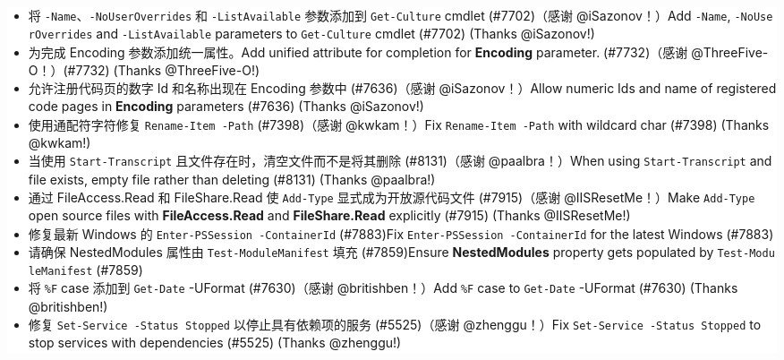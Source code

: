 - <span data-ttu-id="86b4f-214">将 `-Name`、`-NoUserOverrides` 和 `-ListAvailable` 参数添加到 `Get-Culture` cmdlet (#7702)（感谢 @iSazonov！）</span><span class="sxs-lookup"><span data-stu-id="86b4f-214">Add `-Name`, `-NoUserOverrides` and `-ListAvailable` parameters to `Get-Culture` cmdlet (#7702) (Thanks @iSazonov!)</span></span>
- <span data-ttu-id="86b4f-215">为完成 Encoding  参数添加统一属性。</span><span class="sxs-lookup"><span data-stu-id="86b4f-215">Add unified attribute for completion for **Encoding** parameter.</span></span> <span data-ttu-id="86b4f-216">(#7732)（感谢 @ThreeFive-O！）</span><span class="sxs-lookup"><span data-stu-id="86b4f-216">(#7732) (Thanks @ThreeFive-O!)</span></span>
- <span data-ttu-id="86b4f-217">允许注册代码页的数字 Id 和名称出现在 Encoding  参数中 (#7636)（感谢 @iSazonov！）</span><span class="sxs-lookup"><span data-stu-id="86b4f-217">Allow numeric Ids and name of registered code pages in **Encoding** parameters (#7636) (Thanks @iSazonov!)</span></span>
- <span data-ttu-id="86b4f-218">使用通配符字符修复 `Rename-Item -Path` (#7398)（感谢 @kwkam！）</span><span class="sxs-lookup"><span data-stu-id="86b4f-218">Fix `Rename-Item -Path` with wildcard char (#7398) (Thanks @kwkam!)</span></span>
- <span data-ttu-id="86b4f-219">当使用 `Start-Transcript` 且文件存在时，清空文件而不是将其删除 (#8131)（感谢 @paalbra！）</span><span class="sxs-lookup"><span data-stu-id="86b4f-219">When using `Start-Transcript` and file exists, empty file rather than deleting (#8131) (Thanks @paalbra!)</span></span>
- <span data-ttu-id="86b4f-220">通过 FileAccess.Read  和 FileShare.Read  使 `Add-Type` 显式成为开放源代码文件 (#7915)（感谢 @IISResetMe！）</span><span class="sxs-lookup"><span data-stu-id="86b4f-220">Make `Add-Type` open source files with **FileAccess.Read** and **FileShare.Read** explicitly (#7915) (Thanks @IISResetMe!)</span></span>
- <span data-ttu-id="86b4f-221">修复最新 Windows 的 `Enter-PSSession -ContainerId` (#7883)</span><span class="sxs-lookup"><span data-stu-id="86b4f-221">Fix `Enter-PSSession -ContainerId` for the latest Windows (#7883)</span></span>
- <span data-ttu-id="86b4f-222">请确保 NestedModules  属性由 `Test-ModuleManifest` 填充 (#7859)</span><span class="sxs-lookup"><span data-stu-id="86b4f-222">Ensure **NestedModules** property gets populated by `Test-ModuleManifest` (#7859)</span></span>
- <span data-ttu-id="86b4f-223">将 `%F` case 添加到 `Get-Date` -UFormat (#7630)（感谢 @britishben！）</span><span class="sxs-lookup"><span data-stu-id="86b4f-223">Add `%F` case to `Get-Date` -UFormat (#7630) (Thanks @britishben!)</span></span>
- <span data-ttu-id="86b4f-224">修复 `Set-Service -Status Stopped` 以停止具有依赖项的服务 (#5525)（感谢 @zhenggu！）</span><span class="sxs-lookup"><span data-stu-id="86b4f-224">Fix `Set-Service -Status Stopped` to stop services with dependencies (#5525) (Thanks @zhenggu!)</span></span>


[about_Numeric_Literals]: /powershell/module/Microsoft.PowerShell.Core/About/about_numeric_literals
[实验性功能]: /powershell/module/Microsoft.PowerShell.Core/About/about_Experimental_Features
[Experimental Features]: /powershell/module/Microsoft.PowerShell.Core/About/about_Experimental_Features
[PSDrive]: /powershell/module/microsoft.powershell.management/new-psdrive
